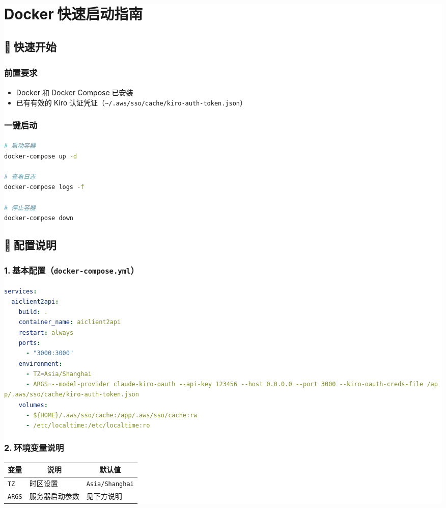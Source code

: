 # Docker 快速启动指南

## 🚀 快速开始

### 前置要求

- Docker 和 Docker Compose 已安装
- 已有有效的 Kiro 认证凭证（`~/.aws/sso/cache/kiro-auth-token.json`）

### 一键启动

```bash
# 启动容器
docker-compose up -d

# 查看日志
docker-compose logs -f

# 停止容器
docker-compose down
```

## 📝 配置说明

### 1. 基本配置（`docker-compose.yml`）

```yaml
services:
  aiclient2api:
    build: .
    container_name: aiclient2api
    restart: always
    ports:
      - "3000:3000"
    environment:
      - TZ=Asia/Shanghai
      - ARGS=--model-provider claude-kiro-oauth --api-key 123456 --host 0.0.0.0 --port 3000 --kiro-oauth-creds-file /app/.aws/sso/cache/kiro-auth-token.json
    volumes:
      - ${HOME}/.aws/sso/cache:/app/.aws/sso/cache:rw
      - /etc/localtime:/etc/localtime:ro
```

### 2. 环境变量说明

| 变量 | 说明 | 默认值 |
|------|------|--------|
| `TZ` | 时区设置 | `Asia/Shanghai` |
| `ARGS` | 服务器启动参数 | 见下方说明 |

